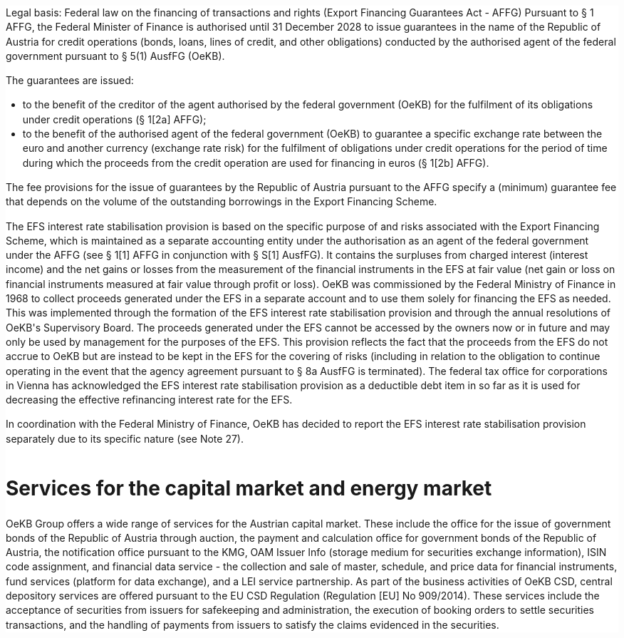 Legal basis: Federal law on the financing of transactions and rights (Export Financing Guarantees Act - AFFG)
Pursuant to § 1 AFFG, the Federal Minister of Finance is authorised until 31 December 2028 to issue guarantees in the name of the Republic of Austria for credit operations (bonds, loans, lines of credit, and other obligations) conducted by the authorised agent of the federal government pursuant to § 5(1) AusfFG (OeKB).

The guarantees are issued:

- to the benefit of the creditor of the agent authorised by the federal government (OeKB) for the fulfilment of its obligations under credit operations (§ 1[2a] AFFG);
- to the benefit of the authorised agent of the federal government (OeKB) to guarantee a specific exchange rate between the euro and another currency (exchange rate risk) for the fulfilment of obligations under credit operations for the period of time during which the proceeds from the credit operation are used for financing in euros (§ 1[2b] AFFG).

The fee provisions for the issue of guarantees by the Republic of Austria pursuant to the AFFG specify a (minimum) guarantee fee that depends on the volume of the outstanding borrowings in the Export Financing Scheme.

The EFS interest rate stabilisation provision is based on the specific purpose of and risks associated with the Export Financing Scheme, which is maintained as a separate accounting entity under the authorisation as an agent of the federal government under the AFFG (see § 1[1] AFFG in conjunction with § S[1] AusfFG). It contains the surpluses from charged interest (interest income) and the net gains or losses from the measurement of the financial instruments in the EFS at fair value (net gain or loss on financial instruments measured at fair value through profit or loss). OeKB was commissioned by the Federal Ministry of Finance in 1968 to collect proceeds generated under the EFS in a separate account and to use them solely for financing the EFS as needed. This was implemented through the formation of the EFS interest rate stabilisation provision and through the annual resolutions of OeKB's Supervisory Board. The proceeds generated under the EFS cannot be accessed by the owners now or in future and may only be used by management for the purposes of the EFS. This provision reflects the fact that the proceeds from the EFS do not accrue to OeKB but are instead to be kept in the EFS for the covering of risks (including in relation to the obligation to continue operating in the event that the agency agreement pursuant to § 8a AusfFG is terminated). The federal tax office for corporations in Vienna has acknowledged the EFS interest rate stabilisation provision as a deductible debt item in so far as it is used for decreasing the effective refinancing interest rate for the EFS.

In coordination with the Federal Ministry of Finance, OeKB has decided to report the EFS interest rate stabilisation provision separately due to its specific nature (see Note 27).

# Services for the capital market and energy market 

OeKB Group offers a wide range of services for the Austrian capital market. These include the office for the issue of government bonds of the Republic of Austria through auction, the payment and calculation office for government bonds of the Republic of Austria, the notification office pursuant to the KMG, OAM Issuer Info (storage medium for securities exchange information), ISIN code assignment, and financial data service - the collection and sale of master, schedule, and price data for financial instruments, fund services (platform for data exchange), and a LEI service partnership. As part of the business activities of OeKB CSD, central depository services are offered pursuant to the EU CSD Regulation (Regulation [EU] No 909/2014). These services include the acceptance of securities from issuers for safekeeping and administration, the execution of booking orders to settle securities transactions, and the handling of payments from issuers to satisfy the claims evidenced in the securities.


[^0]:    ${ }^{1}$ Regulation (EU) 2020/852